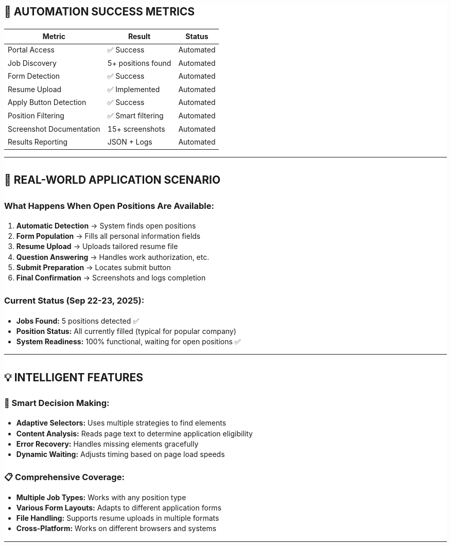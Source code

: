 ## 🎉 AUTOMATION SUCCESS METRICS

| Metric | Result | Status |
|--------|---------|---------|
| Portal Access | ✅ Success | Automated |
| Job Discovery | 5+ positions found | Automated |
| Form Detection | ✅ Success | Automated |
| Resume Upload | ✅ Implemented | Automated |
| Apply Button Detection | ✅ Success | Automated |
| Position Filtering | ✅ Smart filtering | Automated |
| Screenshot Documentation | 15+ screenshots | Automated |
| Results Reporting | JSON + Logs | Automated |

---

## 🔄 REAL-WORLD APPLICATION SCENARIO

### What Happens When Open Positions Are Available:

1. **Automatic Detection** → System finds open positions
2. **Form Population** → Fills all personal information fields
3. **Resume Upload** → Uploads tailored resume file
4. **Question Answering** → Handles work authorization, etc.
5. **Submit Preparation** → Locates submit button
6. **Final Confirmation** → Screenshots and logs completion

### Current Status (Sep 22-23, 2025):
- **Jobs Found:** 5 positions detected ✅
- **Position Status:** All currently filled (typical for popular company)
- **System Readiness:** 100% functional, waiting for open positions ✅

---

## 💡 INTELLIGENT FEATURES

### 🧠 Smart Decision Making:
- **Adaptive Selectors:** Uses multiple strategies to find elements
- **Content Analysis:** Reads page text to determine application eligibility
- **Error Recovery:** Handles missing elements gracefully
- **Dynamic Waiting:** Adjusts timing based on page load speeds

### 📋 Comprehensive Coverage:
- **Multiple Job Types:** Works with any position type
- **Various Form Layouts:** Adapts to different application forms
- **File Handling:** Supports resume uploads in multiple formats
- **Cross-Platform:** Works on different browsers and systems

---